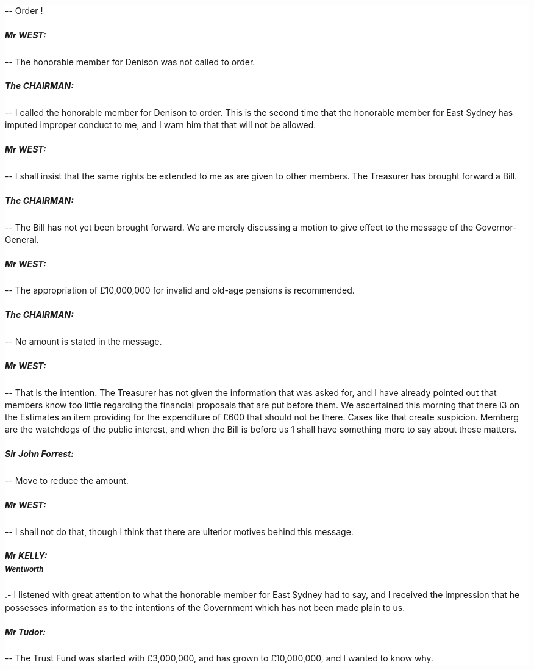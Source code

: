 -- Order ! 

##### Mr WEST:

-- The honorable member for Denison was not called to order. 

##### The CHAIRMAN:

-- I called the honorable member for Denison to order. This is the second time that the honorable member for East Sydney has imputed improper conduct to me, and I warn him that that will not be allowed. 

##### Mr WEST:

-- I shall insist that the same rights be extended to me as are given to other members. The Treasurer has brought forward a Bill. 

##### The CHAIRMAN:

-- The Bill has not yet been brought forward. We are merely discussing a motion to give effect to the message of the Governor-General. 

##### Mr WEST:

-- The appropriation of £10,000,000 for invalid and old-age pensions is recommended. 

##### The CHAIRMAN:

-- No amount is stated in the message. 

##### Mr WEST:

-- That is the intention. The Treasurer has not given the information that was asked for, and I have already pointed out that members know too little regarding the financial proposals that are put before them. We ascertained this morning that there  i3  on the Estimates an item providing for the expenditure of £600 that should not be there. Cases like that create suspicion. Memberg are the watchdogs of the public interest, and when the Bill is before us 1 shall have something more to say about these matters. 

##### Sir John Forrest:

-- Move to reduce the amount. 

##### Mr WEST:

-- I shall not do that, though I think that there are ulterior motives behind this message. 

##### Mr KELLY:<br><small class="text-muted">Wentworth</small>

.- I listened with great attention to what the honorable member for East Sydney had to say, and I received the impression that he possesses information as to the intentions of the Government which has not been made plain to us. 

##### Mr Tudor:

-- The Trust Fund was started with £3,000,000, and has grown to £10,000,000, and I wanted to know why. 
